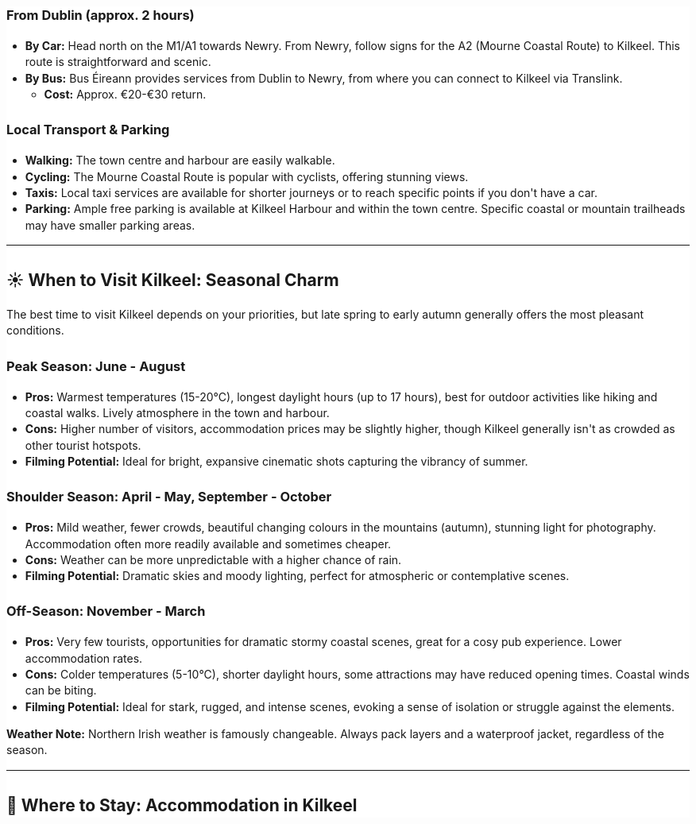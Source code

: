 ### **From Dublin (approx. 2 hours)**
*   **By Car:** Head north on the M1/A1 towards Newry. From Newry, follow signs for the A2 (Mourne Coastal Route) to Kilkeel. This route is straightforward and scenic.
*   **By Bus:** Bus Éireann provides services from Dublin to Newry, from where you can connect to Kilkeel via Translink.
    *   **Cost:** Approx. €20-€30 return.

### **Local Transport & Parking**
*   **Walking:** The town centre and harbour are easily walkable.
*   **Cycling:** The Mourne Coastal Route is popular with cyclists, offering stunning views.
*   **Taxis:** Local taxi services are available for shorter journeys or to reach specific points if you don't have a car.
*   **Parking:** Ample free parking is available at Kilkeel Harbour and within the town centre. Specific coastal or mountain trailheads may have smaller parking areas.

---

## ☀️ When to Visit Kilkeel: Seasonal Charm

The best time to visit Kilkeel depends on your priorities, but late spring to early autumn generally offers the most pleasant conditions.

### **Peak Season: June - August**
*   **Pros:** Warmest temperatures (15-20°C), longest daylight hours (up to 17 hours), best for outdoor activities like hiking and coastal walks. Lively atmosphere in the town and harbour.
*   **Cons:** Higher number of visitors, accommodation prices may be slightly higher, though Kilkeel generally isn't as crowded as other tourist hotspots.
*   **Filming Potential:** Ideal for bright, expansive cinematic shots capturing the vibrancy of summer.

### **Shoulder Season: April - May, September - October**
*   **Pros:** Mild weather, fewer crowds, beautiful changing colours in the mountains (autumn), stunning light for photography. Accommodation often more readily available and sometimes cheaper.
*   **Cons:** Weather can be more unpredictable with a higher chance of rain.
*   **Filming Potential:** Dramatic skies and moody lighting, perfect for atmospheric or contemplative scenes.

### **Off-Season: November - March**
*   **Pros:** Very few tourists, opportunities for dramatic stormy coastal scenes, great for a cosy pub experience. Lower accommodation rates.
*   **Cons:** Colder temperatures (5-10°C), shorter daylight hours, some attractions may have reduced opening times. Coastal winds can be biting.
*   **Filming Potential:** Ideal for stark, rugged, and intense scenes, evoking a sense of isolation or struggle against the elements.

**Weather Note:** Northern Irish weather is famously changeable. Always pack layers and a waterproof jacket, regardless of the season.

---

## 🛌 Where to Stay: Accommodation in Kilkeel
